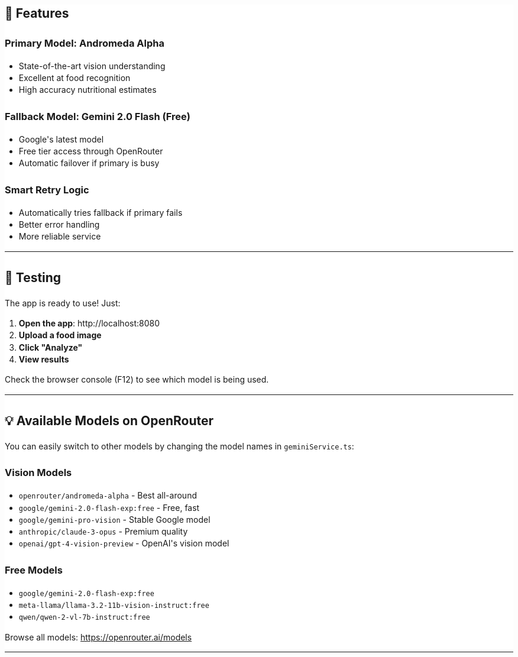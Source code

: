 
## 🚀 Features

### **Primary Model: Andromeda Alpha**
- State-of-the-art vision understanding
- Excellent at food recognition
- High accuracy nutritional estimates

### **Fallback Model: Gemini 2.0 Flash (Free)**
- Google's latest model
- Free tier access through OpenRouter
- Automatic failover if primary is busy

### **Smart Retry Logic**
- Automatically tries fallback if primary fails
- Better error handling
- More reliable service

---

## 🧪 Testing

The app is ready to use! Just:

1. **Open the app**: http://localhost:8080
2. **Upload a food image**
3. **Click "Analyze"**
4. **View results**

Check the browser console (F12) to see which model is being used.

---

## 💡 Available Models on OpenRouter

You can easily switch to other models by changing the model names in `geminiService.ts`:

### **Vision Models**
- `openrouter/andromeda-alpha` - Best all-around
- `google/gemini-2.0-flash-exp:free` - Free, fast
- `google/gemini-pro-vision` - Stable Google model
- `anthropic/claude-3-opus` - Premium quality
- `openai/gpt-4-vision-preview` - OpenAI's vision model

### **Free Models**
- `google/gemini-2.0-flash-exp:free`
- `meta-llama/llama-3.2-11b-vision-instruct:free`
- `qwen/qwen-2-vl-7b-instruct:free`

Browse all models: https://openrouter.ai/models

---